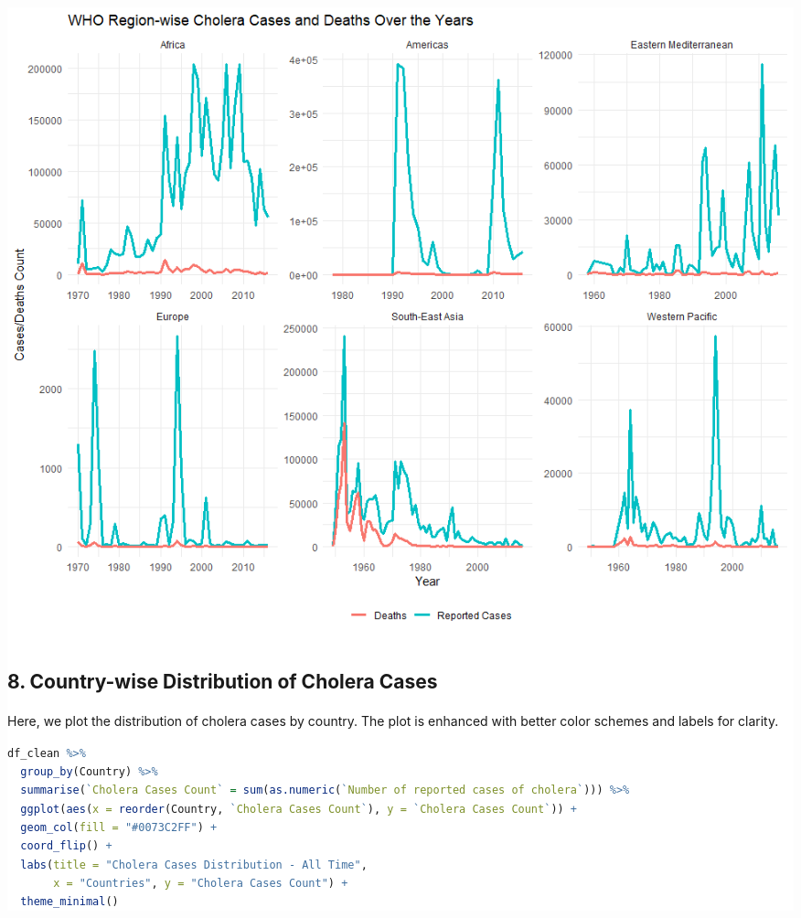 ![](Figs/who-region-visualization-1.png)

## 8. Country-wise Distribution of Cholera Cases

Here, we plot the distribution of cholera cases by country. The plot is
enhanced with better color schemes and labels for clarity.

``` r
df_clean %>%
  group_by(Country) %>%
  summarise(`Cholera Cases Count` = sum(as.numeric(`Number of reported cases of cholera`))) %>%
  ggplot(aes(x = reorder(Country, `Cholera Cases Count`), y = `Cholera Cases Count`)) +
  geom_col(fill = "#0073C2FF") +
  coord_flip() +
  labs(title = "Cholera Cases Distribution - All Time", 
       x = "Countries", y = "Cholera Cases Count") +
  theme_minimal()
```

